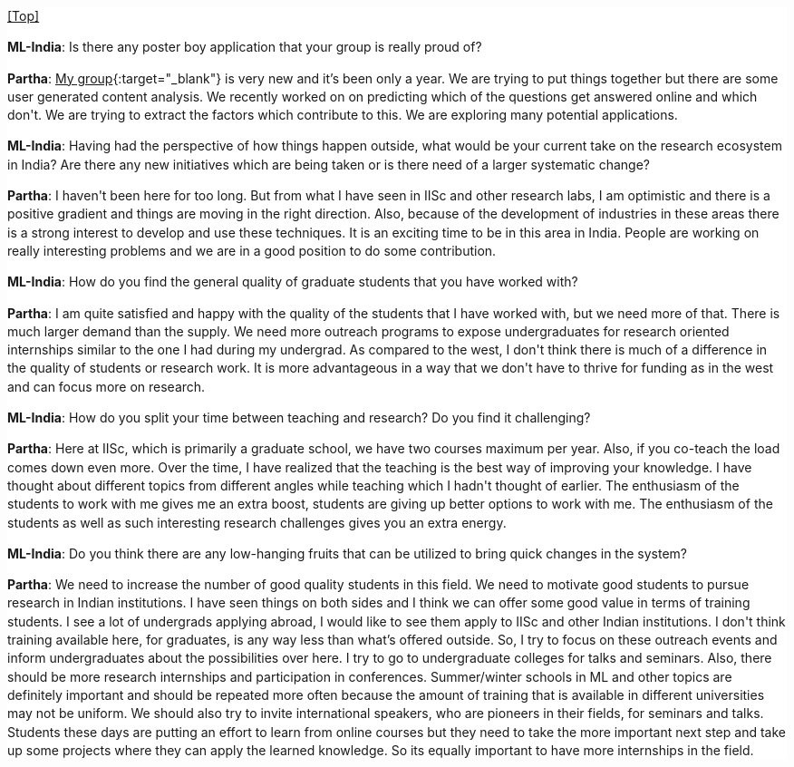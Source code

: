 <a href="#">[Top]</a>

**ML-India**: Is there any poster boy application that your group is really proud of?

**Partha**: [My group](http://talukdar.net/mall-lab){:target="_blank"} is very new and it’s been only a year. We are trying to put things together but there are some user generated content analysis. We recently worked on on predicting which of the questions get answered online and which don't. We are trying to extract the factors which contribute to this. We are exploring many potential applications.

**ML-India**: Having had the perspective of how things happen outside, what would be your current take on the research ecosystem in India? Are there any new initiatives which are being taken or is there need of a larger systematic change?

**Partha**: I haven't been here for too long. But from what I have seen in IISc and other research labs, I am optimistic and there is a positive gradient and things are moving in the right direction. Also, because of the development of industries in these areas there is a strong interest to develop and use these techniques. It is an exciting time to be in this area in India. People are working on really interesting problems and we are in a good position to do some contribution.

**ML-India**: How do you find the general quality of graduate students that you have worked with?

**Partha**: I am quite satisfied and happy with the quality of the students that I have worked with, but we need more of that. There is much larger demand than the supply. We need more outreach programs to expose undergraduates for research oriented internships similar to the one I had during my undergrad. As compared to the west, I don't think there is much of a difference in the quality of students or research work. It is more advantageous in a way that we don't have to thrive for funding as in the west and can focus more on research.

**ML-India**: How do you split your time between teaching and research? Do you find it challenging?

**Partha**: Here at IISc, which is primarily a graduate school, we have two courses maximum per year. Also, if you co-teach the load comes down even more. Over the time, I have realized that the teaching is the best way of improving your knowledge. I have thought about different topics from different angles while teaching which I hadn't thought of earlier. The enthusiasm of the students to work with me gives me an extra boost, students are giving up better options to work with me. The enthusiasm of the students as well as such interesting research challenges gives you an extra energy.

<a name="partha_views_initiatives"></a>

**ML-India**: Do you think there are any low-hanging fruits that can be utilized to bring quick changes in the system?

**Partha**: We need to increase the number of good quality students in this field. We need to motivate good students to pursue research in Indian institutions. I have seen things on both sides and I think we can offer some good value in terms of training students. I see a lot of undergrads applying abroad, I would like to see them apply to IISc and other Indian institutions. I don't think training available here, for graduates, is any way less than what’s offered outside. So, I try to focus on these outreach events and inform undergraduates about the possibilities over here. I try to go to undergraduate colleges for talks and seminars. Also, there should be more research internships and participation in conferences. Summer/winter schools in ML and other topics are definitely important and should be repeated more often because the amount of training that is available in different universities may not be uniform. We should also try to invite international speakers, who are pioneers in their fields, for seminars and talks. Students these days are putting an effort to learn from online courses but they need to take the more important next step and take up some projects where they can apply the learned knowledge. So its equally important to have more internships in the field.
